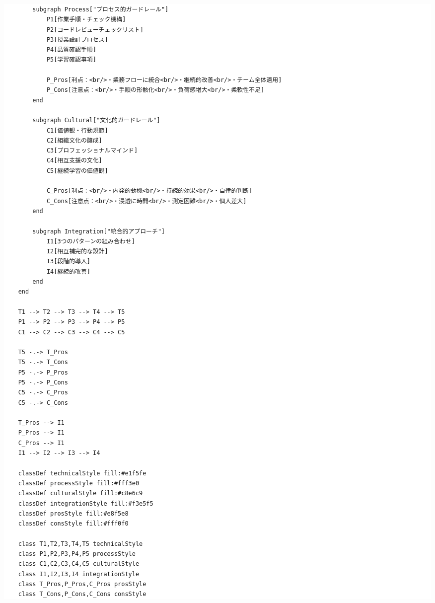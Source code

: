 ```mermaid
        subgraph Process["プロセス的ガードレール"]
            P1[作業手順・チェック機構]
            P2[コードレビューチェックリスト]
            P3[授業設計プロセス]
            P4[品質確認手順]
            P5[学習確認事項]
            
            P_Pros[利点：<br/>・業務フローに統合<br/>・継続的改善<br/>・チーム全体適用]
            P_Cons[注意点：<br/>・手順の形骸化<br/>・負荷感増大<br/>・柔軟性不足]
        end
        
        subgraph Cultural["文化的ガードレール"]
            C1[価値観・行動規範]
            C2[組織文化の醸成]
            C3[プロフェッショナルマインド]
            C4[相互支援の文化]
            C5[継続学習の価値観]
            
            C_Pros[利点：<br/>・内発的動機<br/>・持続的効果<br/>・自律的判断]
            C_Cons[注意点：<br/>・浸透に時間<br/>・測定困難<br/>・個人差大]
        end
        
        subgraph Integration["統合的アプローチ"]
            I1[3つのパターンの組み合わせ]
            I2[相互補完的な設計]
            I3[段階的導入]
            I4[継続的改善]
        end
    end
    
    T1 --> T2 --> T3 --> T4 --> T5
    P1 --> P2 --> P3 --> P4 --> P5
    C1 --> C2 --> C3 --> C4 --> C5
    
    T5 -.-> T_Pros
    T5 -.-> T_Cons
    P5 -.-> P_Pros
    P5 -.-> P_Cons
    C5 -.-> C_Pros
    C5 -.-> C_Cons
    
    T_Pros --> I1
    P_Pros --> I1
    C_Pros --> I1
    I1 --> I2 --> I3 --> I4
    
    classDef technicalStyle fill:#e1f5fe
    classDef processStyle fill:#fff3e0
    classDef culturalStyle fill:#c8e6c9
    classDef integrationStyle fill:#f3e5f5
    classDef prosStyle fill:#e8f5e8
    classDef consStyle fill:#fff0f0
    
    class T1,T2,T3,T4,T5 technicalStyle
    class P1,P2,P3,P4,P5 processStyle
    class C1,C2,C3,C4,C5 culturalStyle
    class I1,I2,I3,I4 integrationStyle
    class T_Pros,P_Pros,C_Pros prosStyle
    class T_Cons,P_Cons,C_Cons consStyle
```
